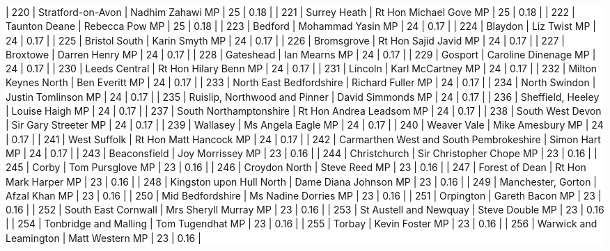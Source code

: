 | 220 | Stratford-on-Avon | Nadhim Zahawi MP | 25 | 0.18 |
| 221 | Surrey Heath | Rt Hon Michael Gove MP | 25 | 0.18 |
| 222 | Taunton Deane | Rebecca Pow MP | 25 | 0.18 |
| 223 | Bedford | Mohammad Yasin MP | 24 | 0.17 |
| 224 | Blaydon | Liz Twist MP | 24 | 0.17 |
| 225 | Bristol South | Karin Smyth MP | 24 | 0.17 |
| 226 | Bromsgrove | Rt Hon Sajid Javid MP | 24 | 0.17 |
| 227 | Broxtowe | Darren Henry MP | 24 | 0.17 |
| 228 | Gateshead | Ian Mearns MP | 24 | 0.17 |
| 229 | Gosport | Caroline Dinenage MP | 24 | 0.17 |
| 230 | Leeds Central | Rt Hon Hilary Benn MP | 24 | 0.17 |
| 231 | Lincoln | Karl McCartney MP | 24 | 0.17 |
| 232 | Milton Keynes North | Ben Everitt MP | 24 | 0.17 |
| 233 | North East Bedfordshire | Richard Fuller MP | 24 | 0.17 |
| 234 | North Swindon | Justin Tomlinson MP | 24 | 0.17 |
| 235 | Ruislip, Northwood and Pinner | David Simmonds MP | 24 | 0.17 |
| 236 | Sheffield, Heeley | Louise Haigh MP | 24 | 0.17 |
| 237 | South Northamptonshire | Rt Hon Andrea Leadsom MP | 24 | 0.17 |
| 238 | South West Devon | Sir Gary Streeter MP | 24 | 0.17 |
| 239 | Wallasey | Ms Angela Eagle MP | 24 | 0.17 |
| 240 | Weaver Vale | Mike Amesbury MP | 24 | 0.17 |
| 241 | West Suffolk | Rt Hon Matt Hancock MP | 24 | 0.17 |
| 242 | Carmarthen West and South Pembrokeshire | Simon Hart MP | 24 | 0.17 |
| 243 | Beaconsfield | Joy Morrissey MP | 23 | 0.16 |
| 244 | Christchurch | Sir Christopher Chope MP | 23 | 0.16 |
| 245 | Corby | Tom Pursglove MP | 23 | 0.16 |
| 246 | Croydon North | Steve Reed MP | 23 | 0.16 |
| 247 | Forest of Dean | Rt Hon Mark Harper MP | 23 | 0.16 |
| 248 | Kingston upon Hull North | Dame Diana Johnson MP | 23 | 0.16 |
| 249 | Manchester, Gorton | Afzal Khan MP | 23 | 0.16 |
| 250 | Mid Bedfordshire | Ms Nadine Dorries MP | 23 | 0.16 |
| 251 | Orpington | Gareth Bacon MP | 23 | 0.16 |
| 252 | South East Cornwall | Mrs Sheryll Murray MP | 23 | 0.16 |
| 253 | St Austell and Newquay | Steve Double MP | 23 | 0.16 |
| 254 | Tonbridge and Malling | Tom Tugendhat MP | 23 | 0.16 |
| 255 | Torbay | Kevin Foster MP | 23 | 0.16 |
| 256 | Warwick and Leamington | Matt Western MP | 23 | 0.16 |